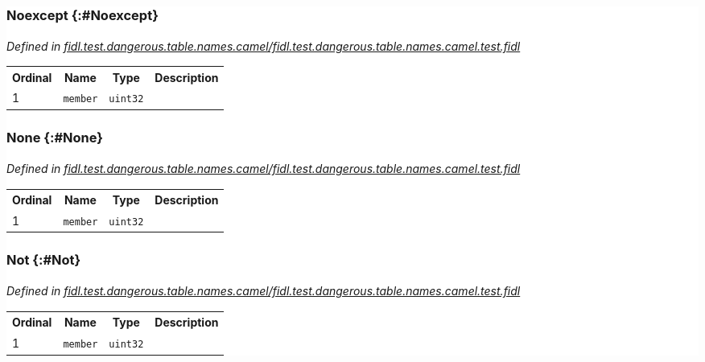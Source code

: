 ### Noexcept {:#Noexcept}


*Defined in [fidl.test.dangerous.table.names.camel/fidl.test.dangerous.table.names.camel.test.fidl](https://fuchsia.googlesource.com/fuchsia/+/master/garnet/tests/fidl-dangerous-identifiers/fidl/fidl.test.dangerous.table.names.camel.test.fidl#120)*



<table>
    <tr><th>Ordinal</th><th>Name</th><th>Type</th><th>Description</th></tr>
    <tr>
            <td>1</td>
            <td><code>member</code></td>
            <td>
                <code>uint32</code>
            </td>
            <td></td>
        </tr></table>

### None {:#None}


*Defined in [fidl.test.dangerous.table.names.camel/fidl.test.dangerous.table.names.camel.test.fidl](https://fuchsia.googlesource.com/fuchsia/+/master/garnet/tests/fidl-dangerous-identifiers/fidl/fidl.test.dangerous.table.names.camel.test.fidl#121)*



<table>
    <tr><th>Ordinal</th><th>Name</th><th>Type</th><th>Description</th></tr>
    <tr>
            <td>1</td>
            <td><code>member</code></td>
            <td>
                <code>uint32</code>
            </td>
            <td></td>
        </tr></table>

### Not {:#Not}


*Defined in [fidl.test.dangerous.table.names.camel/fidl.test.dangerous.table.names.camel.test.fidl](https://fuchsia.googlesource.com/fuchsia/+/master/garnet/tests/fidl-dangerous-identifiers/fidl/fidl.test.dangerous.table.names.camel.test.fidl#122)*



<table>
    <tr><th>Ordinal</th><th>Name</th><th>Type</th><th>Description</th></tr>
    <tr>
            <td>1</td>
            <td><code>member</code></td>
            <td>
                <code>uint32</code>
            </td>
            <td></td>
        </tr></table>
